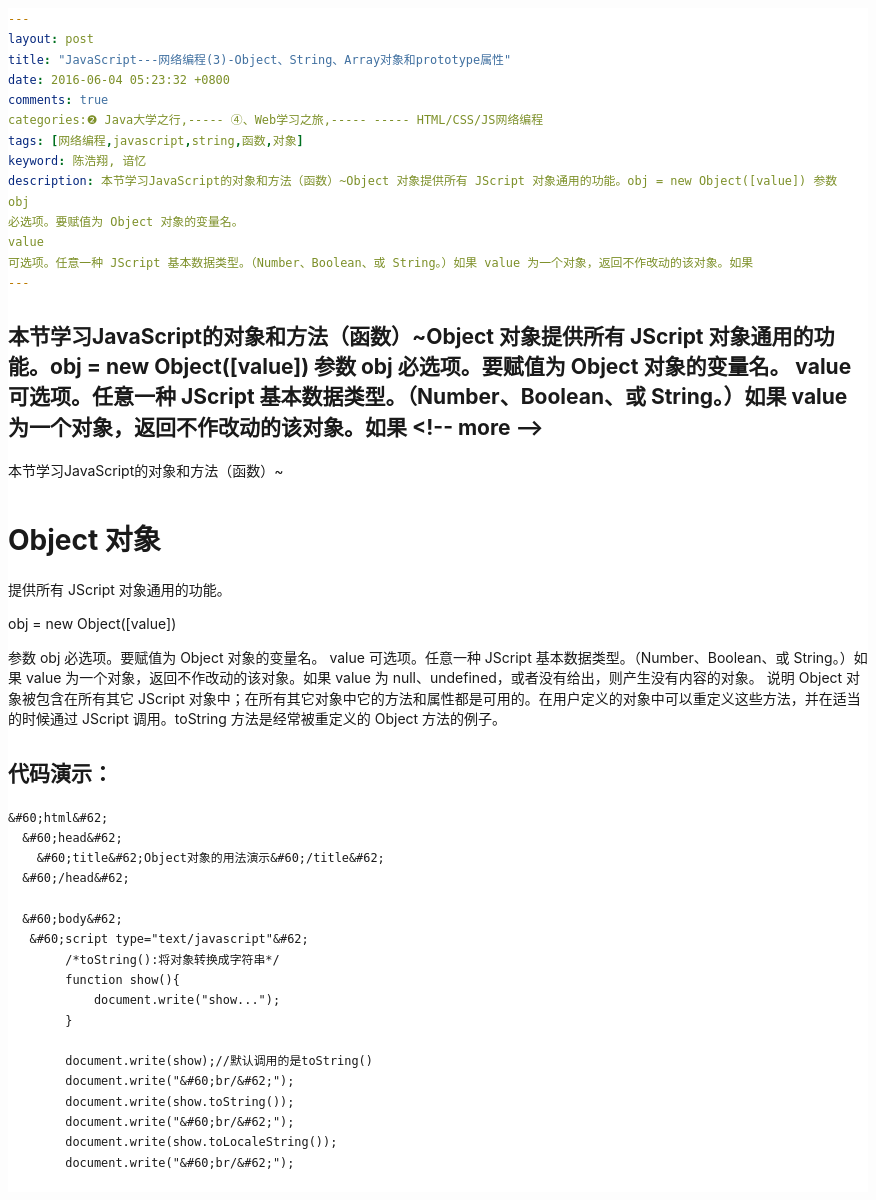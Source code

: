 ```yaml
---
layout: post
title: "JavaScript---网络编程(3)-Object、String、Array对象和prototype属性"
date: 2016-06-04 05:23:32 +0800
comments: true
categories:❷ Java大学之行,----- ④、Web学习之旅,----- ----- HTML/CSS/JS网络编程
tags: [网络编程,javascript,string,函数,对象]
keyword: 陈浩翔, 谙忆
description: 本节学习JavaScript的对象和方法（函数）~Object 对象提供所有 JScript 对象通用的功能。obj = new Object([value]) 参数 
obj 
必选项。要赋值为 Object 对象的变量名。 
value 
可选项。任意一种 JScript 基本数据类型。（Number、Boolean、或 String。）如果 value 为一个对象，返回不作改动的该对象。如果 
---
```



本节学习JavaScript的对象和方法（函数）~Object 对象提供所有 JScript 对象通用的功能。obj = new Object([value]) 参数 
obj 
必选项。要赋值为 Object 对象的变量名。 
value 
可选项。任意一种 JScript 基本数据类型。（Number、Boolean、或 String。）如果 value 为一个对象，返回不作改动的该对象。如果
&#60;!-- more --&#62;
----------

本节学习JavaScript的对象和方法（函数）~

Object 对象
=========
提供所有 JScript 对象通用的功能。

obj = new Object([value]) 

参数
obj
必选项。要赋值为 Object 对象的变量名。
value
可选项。任意一种 JScript 基本数据类型。（Number、Boolean、或 String。）如果 value 为一个对象，返回不作改动的该对象。如果 value 为 null、undefined，或者没有给出，则产生没有内容的对象。
说明
Object 对象被包含在所有其它 JScript 对象中；在所有其它对象中它的方法和属性都是可用的。在用户定义的对象中可以重定义这些方法，并在适当的时候通过 JScript 调用。toString 方法是经常被重定义的 Object 方法的例子。

代码演示：
-----

```
&#60;html&#62;
  &#60;head&#62;
    &#60;title&#62;Object对象的用法演示&#60;/title&#62;
  &#60;/head&#62;
  
  &#60;body&#62;
   &#60;script type="text/javascript"&#62;
   		/*toString():将对象转换成字符串*/
   		function show(){
   			document.write("show...");
   		}
   		
   		document.write(show);//默认调用的是toString()
   		document.write("&#60;br/&#62;");
   		document.write(show.toString());
   		document.write("&#60;br/&#62;");
   		document.write(show.toLocaleString());
   		document.write("&#60;br/&#62;");
   		
```
